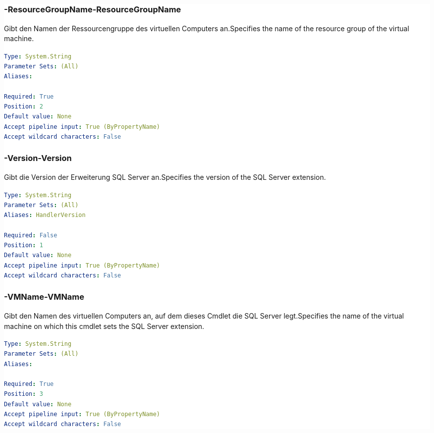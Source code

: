 ### <span data-ttu-id="235e4-141">-ResourceGroupName</span><span class="sxs-lookup"><span data-stu-id="235e4-141">-ResourceGroupName</span></span>
<span data-ttu-id="235e4-142">Gibt den Namen der Ressourcengruppe des virtuellen Computers an.</span><span class="sxs-lookup"><span data-stu-id="235e4-142">Specifies the name of the resource group of the virtual machine.</span></span>

```yaml
Type: System.String
Parameter Sets: (All)
Aliases:

Required: True
Position: 2
Default value: None
Accept pipeline input: True (ByPropertyName)
Accept wildcard characters: False
```

### <span data-ttu-id="235e4-143">-Version</span><span class="sxs-lookup"><span data-stu-id="235e4-143">-Version</span></span>
<span data-ttu-id="235e4-144">Gibt die Version der Erweiterung SQL Server an.</span><span class="sxs-lookup"><span data-stu-id="235e4-144">Specifies the version of the SQL Server extension.</span></span>

```yaml
Type: System.String
Parameter Sets: (All)
Aliases: HandlerVersion

Required: False
Position: 1
Default value: None
Accept pipeline input: True (ByPropertyName)
Accept wildcard characters: False
```

### <span data-ttu-id="235e4-145">-VMName</span><span class="sxs-lookup"><span data-stu-id="235e4-145">-VMName</span></span>
<span data-ttu-id="235e4-146">Gibt den Namen des virtuellen Computers an, auf dem dieses Cmdlet die SQL Server legt.</span><span class="sxs-lookup"><span data-stu-id="235e4-146">Specifies the name of the virtual machine on which this cmdlet sets the SQL Server extension.</span></span>

```yaml
Type: System.String
Parameter Sets: (All)
Aliases:

Required: True
Position: 3
Default value: None
Accept pipeline input: True (ByPropertyName)
Accept wildcard characters: False
```
